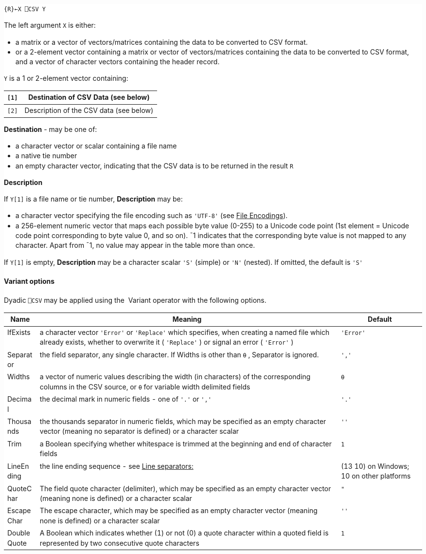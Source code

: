 `{R}←X ⎕CSV Y`


The left argument `X` is either:

- a matrix or a vector of vectors/matrices  containing the data to be converted to CSV format.
- or a 2-element vector containing a matrix or vector of vectors/matrices containing the data to be converted to CSV format, and a vector of character vectors containing the header record.

`Y` is a 1 or 2-element vector containing:


| `[1]` | Destination of CSV Data (see below) |
| --- | ---  |
| `[2]` | Description of the CSV data (see below) |




**Destination** - may be one of:

- a character vector or scalar containing a file name
- a native tie number
- an empty character vector, indicating that the CSV data is to be returned in the result `R`



**Description**


If `Y[1]`  is a file name or tie number, **Description** may be:

- a character vector specifying the file encoding such as `'UTF-8'` (see [File Encodings](nget.md)).
- a 256-element numeric vector that maps each possible byte value (0-255) to a  Unicode code point (1st element = Unicode code point corresponding to byte value 0, and so on). ¯1 indicates that the corresponding byte value is not mapped to any character. Apart from ¯1, no value may appear in the table more than once.


If `Y[1]` is empty, **Description** may be a character scalar `'S'` (simple) or `'N'` (nested). If omitted, the default is `'S'`



#### Variant options


Dyadic `⎕CSV` may be applied using the  Variant operator with the following options.


| Name | Meaning | Default |
| --- | --- | ---  |
| IfExists | a character vector `'Error'` or `'Replace'` which specifies, when creating a named file  which already exists, whether to overwrite it ( `'Replace'` ) or signal an error ( `'Error'` ) | `'Error'` |
| Separator | the field separator, any single character. If Widths is other than `⍬` , Separator is ignored. | `','` |
| Widths | a vector of numeric values describing the width (in  characters) of the corresponding columns in the CSV source, or `⍬` for variable width delimited fields | `⍬` |
| Decimal | the decimal mark in numeric fields - one of `'.'` or `','` | `'.'` |
| Thousands | the thousands separator in numeric fields, which may be  specified as an empty character vector (meaning no separator is defined) or a  character scalar | `''` |
| Trim | a Boolean specifying whether whitespace is trimmed at the  beginning and end of character fields | `1` |
| LineEnding | the line ending sequence - see [Line separators:](nget.md) | (13 10) on Windows; 10 on other platforms |
| QuoteChar | The field quote character (delimiter), which may be specified as an empty character vector (meaning none is defined) or a character scalar | `"` |
| EscapeChar | The escape character, which may be specified as an empty character vector (meaning none is defined) or a character scalar | `''` |
| DoubleQuote | A Boolean which indicates whether (1) or not (0) a quote character within a quoted field is represented by two consecutive quote characters | `1` |
